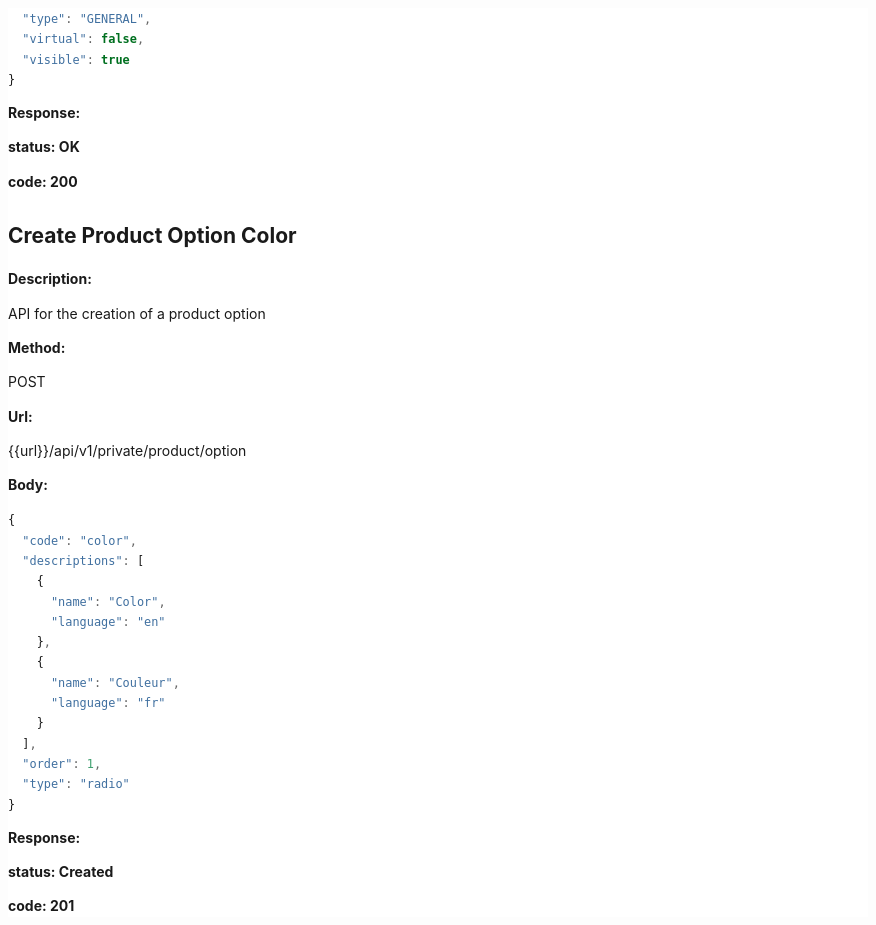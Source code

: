 ```js
  "type": "GENERAL",
  "virtual": false,
  "visible": true
}
```


**Response:**

**status: OK**

**code: 200**

```js

```



## Create Product Option Color

**Description:**

API for the creation of a product option

**Method:**

POST

**Url:**

{{url}}/api/v1/private/product/option


**Body:**

```js
{
  "code": "color",
  "descriptions": [
    {
      "name": "Color",
      "language": "en"
    },
    {
      "name": "Couleur",
      "language": "fr"
    }
  ],
  "order": 1,
  "type": "radio"
}
```


**Response:**

**status: Created**

**code: 201**
